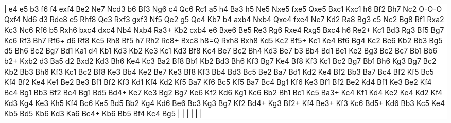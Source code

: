| e4 e5 b3 f6 f4 exf4 Be2 Ne7 Ncd3 b6 Bf3 Ng6 c4 Qc6 Rc1 a5 h4 Ba3 h5 Ne5 Nxe5 fxe5 Qxe5 Bxc1 Kxc1 h6 Bf2 Bh7 Nc2 O-O-O Qxf4 Nd6 d3 Rde8 e5 Rhf8 Qe3 Rxf3 gxf3 Nf5 Qe2 g5 Qe4 Kb7 b4 axb4 Nxb4 Qxe4 fxe4 Ne7 Kd2 Ra8 Bg3 c5 Nc2 Bg8 Rf1 Rxa2 Kc3 Nc6 Rf6 b5 Rxh6 bxc4 dxc4 Nb4 Nxb4 Ra3+ Kb2 cxb4 e6 Bxe6 Be5 Re3 Rg6 Rxe4 Rxg5 Bxc4 h6 Re2+ Kc1 Bd3 Rg3 Bf5 Bg7 Kc6 Rf3 Bh7 Rf6+ d6 Rf8 Kc5 Rh8 Bf5 h7 Rh2 Rc8+ Bxc8 h8=Q Rxh8 Bxh8 Kd5 Kc2 Bf5+ Kc1 Ke4 Bf6 Bg4 Kc2 Be6 Kb2 Bb3 Bg5 d5 Bh6 Bc2 Bg7 Bd1 Ka1 d4 Kb1 Kd3 Kb2 Ke3 Kc1 Kd3 Bf8 Kc4 Be7 Bc2 Bh4 Kd3 Be7 b3 Bb4 Bd1 Be1 Ke2 Bg3 Bc2 Bc7 Bb1 Bb6 b2+ Kxb2 d3 Ba5 d2 Bxd2 Kd3 Bh6 Ke4 Kc3 Ba2 Bf8 Bb1 Kb2 Bd3 Bh6 Kf3 Bg7 Ke4 Bf8 Kf3 Kc1 Bc2 Bg7 Bb1 Bh6 Kg3 Bg7 Bc2 Kb2 Bb3 Bh6 Kf3 Kc1 Bc2 Bf8 Ke3 Bb4 Ke2 Be7 Ke3 Bf8 Kf3 Bb4 Bd3 Bc5 Be2 Ba7 Bd1 Kd2 Ke4 Bf2 Bb3 Ba7 Bc4 Bf2 Kf5 Bc5 Kf4 Bf2 Ke4 Ke1 Be2 Be3 Bf1 Bf2 Kf3 Kd1 Kf4 Kd2 Kf5 Ba7 Kf6 Bc5 Kf5 Ba7 Bc4 Bg1 Kf6 Ke3 Bf1 Bf2 Be2 Kd4 Bf1 Ke3 Be2 Kf4 Bc4 Bg1 Bb3 Bf2 Bc4 Bg1 Bd5 Bd4+ Ke7 Ke3 Bg2 Bg7 Ke6 Kf2 Kd6 Kg1 Kc6 Bb2 Bh1 Bc1 Kc5 Ba3+ Kc4 Kf1 Kd4 Ke2 Ke4 Kd2 Kf4 Kd3 Kg4 Ke3 Kh5 Kf4 Bc6 Ke5 Bd5 Bb2 Kg4 Kd6 Be6 Bc3 Kg3 Bg7 Kf2 Bd4+ Kg3 Bf2+ Kf4 Be3+ Kf3 Kc6 Bd5+ Kd6 Bb3 Kc5 Ke4 Kb5 Bd5 Kb6 Kd3 Ka6 Bc4+ Kb6 Bb5 Bf4 Kc4 Bg5 |  |  |  |  |  |
